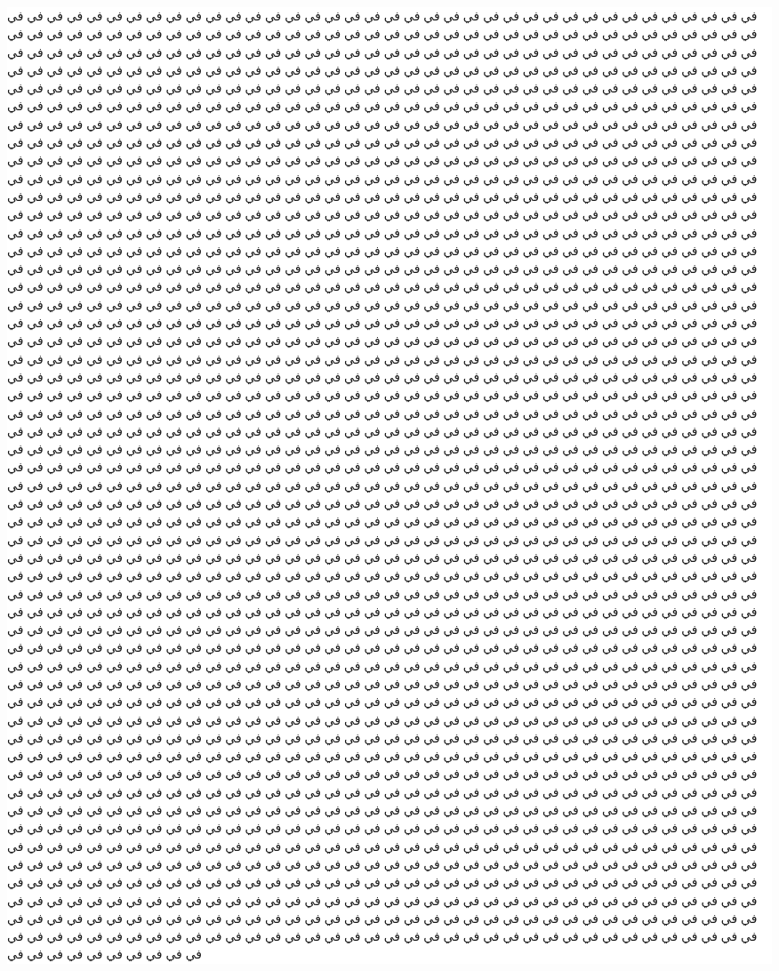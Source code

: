 في في في في في في في في في في في في في في في في في في في في في في في في في في في في في في في في في في في في في في في في في في في في في في في في في في في في في في في في في في في في في في في في في في في في في في في في في في في في في في في في في في في في في في في في في في في في في في في في في في في في في في في في في في في في في في في في في في في في في في في في في في في في في في في في في في في في في في في في في في في في في في في في في في في في في في في في في في في في في في في في في في في في في في في في في في في في في في في في في في في في في في في في في في في في في في في في في في في في في في في في في في في في في في في في في في في في في في في في في في في في في في في في في في في في في في في في في في في في في في في في في في في في في في في في في في في في في في في في في في في في في في في في في في في في في في في في في في في في في في في في في في في في في في في في في في في في في في في في في في في في في في في في في في في في في في في في في في في في في في في في في في في في في في في في في في في في في في في في في في في في في في في في في في في في في في في في في في في في في في في في في في في في في في في في في في في في في في في في في في في في في في في في في في في في في في في في في في في في في في في في في في في في في في في في في في في في في في في في في في في في في في في في في في في في في في في في في في في في في في في في في في في في في في في في في في في في في في في في في في في في في في في في في في في في في في في في في في في في في في في في في في في في في في في في في في في في في في في في في في في في في في في في في في في في في في في في في في في في في في في في في في في في في في في في في في في في في في في في في في في في في في في في في في في في في في في في في في في في في في في في في في في في في في في في في في في في في في في في في في في في في في في في في في في في في في في في في في في في في في في في في في في في في في في في في في في في في في في في في في في في في في في في في في في في في في في في في في في في في في في في في في في في في في في في في في في في في في في في في في في في في في في في في في في في في في في في في في في في في في في في في في في في في في في في في في في في في في في في في في في في في في في في في في في في في في في في في في في في في في في في في في في في في في في في في في في في في في في في في في في في في في في في في في في في في في في في في في في في في في في في في في في في في في في في في في في في في في في في في في في في في في في في في في في في في في في في في في في في في في في في في في في في في في في في في في في في في في في في في في في في في في في في في في في في في في في في في في في في في في في في في في في في في في في في في في في في في في في في في في في في في في في في في في في في في في في في في في في في في في في في في في في في في في في في في في في في في في في في في في في في في في في في في في في في في في في في في في في في في في في في في في في في في في في في في في في في في في في في في في في في في في في في في في في في في في في في في في في في في في في في في في في في في في في في في في في في في في في في في في في في في في في في في في في في في في في في في في في في في في في في في في في في في في في في في في في في في في في في في في في في في في في في في في في في في في في في في في في في في في في في في في في في في في في في في في في في في في في في في في في في في في في في في في في في في في في في في في في في في في في في في في في في في في في في في في في في في في في في في في في في في في في في في في في في في في في في في في في في في في في في في في في في في في في في في في في في في في في في في في في في في في في في في في في في في في في في في في في في في في في في في في في في في في في في في في في في في في في في في في في في في في في في في في في في في في في في في في في في في في في في في في في في في في في في في في في في في في في في في في في في في في في في في في في في في في في في في في في في في في في في في في في في في في في في في في في في في في في في في في في في في في في في في في في في في في في في في في في في في في في في في في في في في في في في في في في في في في في في في في في في في في في في في في في في في في في في في في في في في في في في في في في في في في في في في في في في في في في في في في في في في في في في في في في في في في في في في في في في في في في في في في في في في في في في في في في في في في في في في في في في في في في في في في في في في في في في في في في في في في في في في في في في في في في في في في في في في في في في في في في في في في في في في في في في في في في في في في في في في في في في في في في في في في في في في في في في في في في في في في في في في في في في في في في في في في في في في في في في في في في في في في في في في في في في في في في في في في في في في في في في في في في في في في في في في في في في في في في في في في في في في في في في في في في في في في في في في في في في في في في في في في في في في في في في في في في في في في في في في في في في في في في في في في في في في في في في في في في في في في في في في في في في في في في في في في في في في في في في في في في في في في في في في في في في في في في في في في في في في في في في في في في في في في في في في في في في في في في في في في في في في في في في في في في في في في في في في في في في في في في في في في في في في في في في في في في في في في في في في في في في في في في في في في في في في في في في في في في في في في في في في في في في في في في في في في في في في في في في في في في في في في في في في في في في في في في في في في في في في في في في في في في في في في في في في في في في في في في في في في في في في في في في في في في في في في في في في في في في في في في في في في في في في في في في في في في في في في في في في في في في في في في في في في في في في في في في في في في في في في في في في في في في في في في في في في في في في في في في في في في في في في في في في في في في في في في في في في في في في في في في في في في في في في في في في في في في في في في في في في في في في في في في في في في في في في في في في في في في في في في في في في في في في في في في في في في في في في في في في في في في في في في في في في في في في في في في في في في في في في في في في في في في في في في في في في في في في في في في في في في في في في في في في في في في في في في في في في في في في في
في في في في في في في في